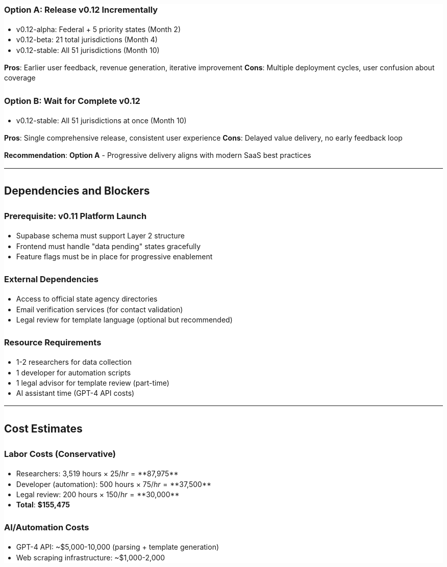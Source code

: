 ### Option A: Release v0.12 Incrementally
- v0.12-alpha: Federal + 5 priority states (Month 2)
- v0.12-beta: 21 total jurisdictions (Month 4)
- v0.12-stable: All 51 jurisdictions (Month 10)

**Pros**: Earlier user feedback, revenue generation, iterative improvement
**Cons**: Multiple deployment cycles, user confusion about coverage

### Option B: Wait for Complete v0.12
- v0.12-stable: All 51 jurisdictions at once (Month 10)

**Pros**: Single comprehensive release, consistent user experience
**Cons**: Delayed value delivery, no early feedback loop

**Recommendation**: **Option A** - Progressive delivery aligns with modern SaaS best practices

---

## Dependencies and Blockers

### Prerequisite: v0.11 Platform Launch
- Supabase schema must support Layer 2 structure
- Frontend must handle "data pending" states gracefully
- Feature flags must be in place for progressive enablement

### External Dependencies
- Access to official state agency directories
- Email verification services (for contact validation)
- Legal review for template language (optional but recommended)

### Resource Requirements
- 1-2 researchers for data collection
- 1 developer for automation scripts
- 1 legal advisor for template review (part-time)
- AI assistant time (GPT-4 API costs)

---

## Cost Estimates

### Labor Costs (Conservative)
- Researchers: 3,519 hours × $25/hr = **$87,975**
- Developer (automation): 500 hours × $75/hr = **$37,500**
- Legal review: 200 hours × $150/hr = **$30,000**
- **Total**: **$155,475**

### AI/Automation Costs
- GPT-4 API: ~$5,000-10,000 (parsing + template generation)
- Web scraping infrastructure: ~$1,000-2,000

